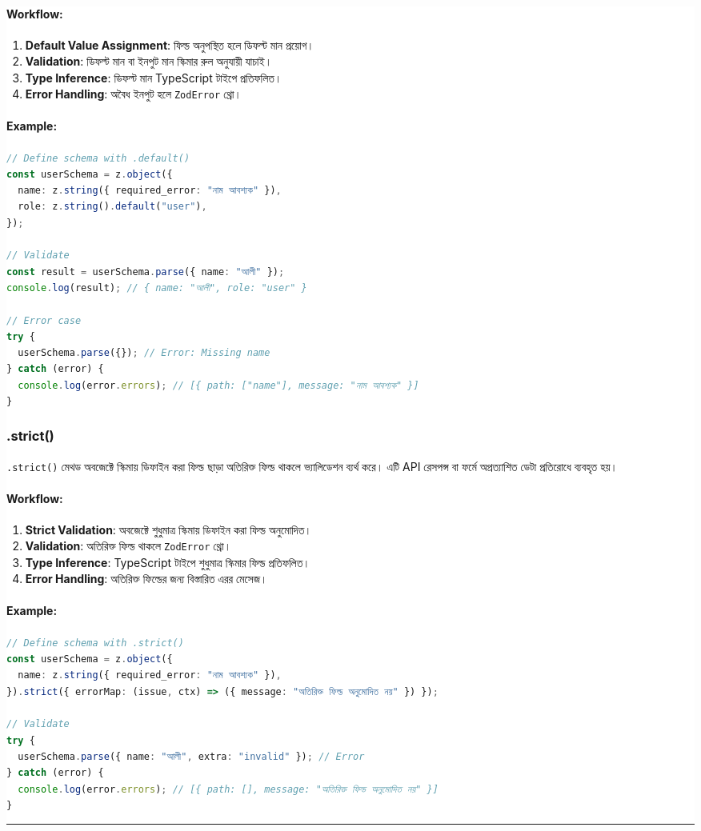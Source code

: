 #### Workflow:
1. **Default Value Assignment**: ফিল্ড অনুপস্থিত হলে ডিফল্ট মান প্রয়োগ।
2. **Validation**: ডিফল্ট মান বা ইনপুট মান স্কিমার রুল অনুযায়ী যাচাই।
3. **Type Inference**: ডিফল্ট মান TypeScript টাইপে প্রতিফলিত।
4. **Error Handling**: অবৈধ ইনপুট হলে `ZodError` থ্রো।

#### Example:
```typescript
// Define schema with .default()
const userSchema = z.object({
  name: z.string({ required_error: "নাম আবশ্যক" }),
  role: z.string().default("user"),
});

// Validate
const result = userSchema.parse({ name: "আলী" });
console.log(result); // { name: "আলী", role: "user" }

// Error case
try {
  userSchema.parse({}); // Error: Missing name
} catch (error) {
  console.log(error.errors); // [{ path: ["name"], message: "নাম আবশ্যক" }]
}
```

### .strict()
`.strict()` মেথড অবজেক্টে স্কিমায় ডিফাইন করা ফিল্ড ছাড়া অতিরিক্ত ফিল্ড থাকলে ভ্যালিডেশন ব্যর্থ করে। এটি API রেসপন্স বা ফর্মে অপ্রত্যাশিত ডেটা প্রতিরোধে ব্যবহৃত হয়।

#### Workflow:
1. **Strict Validation**: অবজেক্টে শুধুমাত্র স্কিমায় ডিফাইন করা ফিল্ড অনুমোদিত।
2. **Validation**: অতিরিক্ত ফিল্ড থাকলে `ZodError` থ্রো।
3. **Type Inference**: TypeScript টাইপে শুধুমাত্র স্কিমার ফিল্ড প্রতিফলিত।
4. **Error Handling**: অতিরিক্ত ফিল্ডের জন্য বিস্তারিত এরর মেসেজ।

#### Example:
```typescript
// Define schema with .strict()
const userSchema = z.object({
  name: z.string({ required_error: "নাম আবশ্যক" }),
}).strict({ errorMap: (issue, ctx) => ({ message: "অতিরিক্ত ফিল্ড অনুমোদিত নয়" }) });

// Validate
try {
  userSchema.parse({ name: "আলী", extra: "invalid" }); // Error
} catch (error) {
  console.log(error.errors); // [{ path: [], message: "অতিরিক্ত ফিল্ড অনুমোদিত নয়" }]
}
```

---
